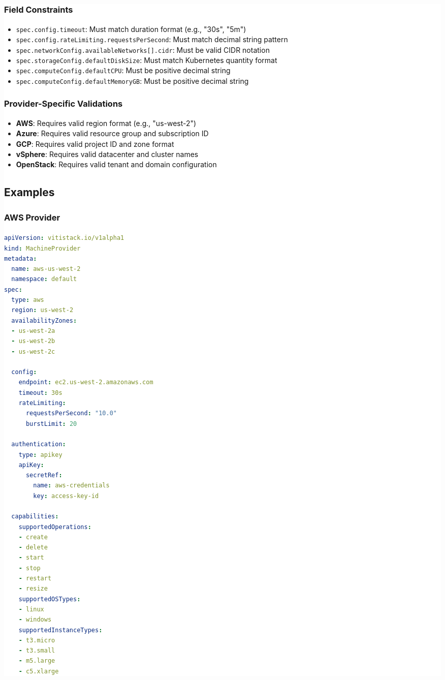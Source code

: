 ### Field Constraints
- `spec.config.timeout`: Must match duration format (e.g., "30s", "5m")
- `spec.config.rateLimiting.requestsPerSecond`: Must match decimal string pattern
- `spec.networkConfig.availableNetworks[].cidr`: Must be valid CIDR notation
- `spec.storageConfig.defaultDiskSize`: Must match Kubernetes quantity format
- `spec.computeConfig.defaultCPU`: Must be positive decimal string
- `spec.computeConfig.defaultMemoryGB`: Must be positive decimal string

### Provider-Specific Validations
- **AWS**: Requires valid region format (e.g., "us-west-2")
- **Azure**: Requires valid resource group and subscription ID
- **GCP**: Requires valid project ID and zone format
- **vSphere**: Requires valid datacenter and cluster names
- **OpenStack**: Requires valid tenant and domain configuration

## Examples

### AWS Provider
```yaml
apiVersion: vitistack.io/v1alpha1
kind: MachineProvider
metadata:
  name: aws-us-west-2
  namespace: default
spec:
  type: aws
  region: us-west-2
  availabilityZones:
  - us-west-2a
  - us-west-2b
  - us-west-2c
  
  config:
    endpoint: ec2.us-west-2.amazonaws.com
    timeout: 30s
    rateLimiting:
      requestsPerSecond: "10.0"
      burstLimit: 20
  
  authentication:
    type: apikey
    apiKey:
      secretRef:
        name: aws-credentials
        key: access-key-id
  
  capabilities:
    supportedOperations:
    - create
    - delete  
    - start
    - stop
    - restart
    - resize
    supportedOSTypes:
    - linux
    - windows
    supportedInstanceTypes:
    - t3.micro
    - t3.small
    - m5.large
    - c5.xlarge
```